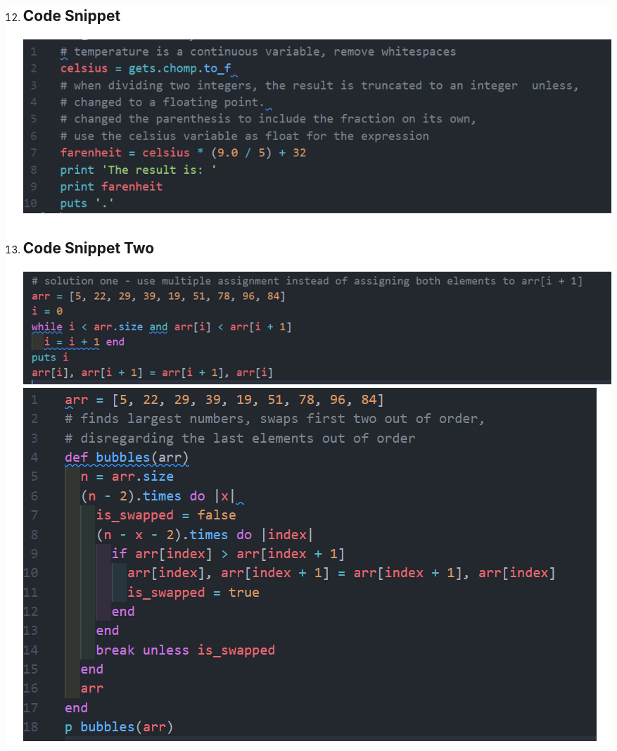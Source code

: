 
12. ## Code Snippet

    ![snippet](.//images/q12.png)

13. ## Code Snippet Two

    ![snippet](.//images/q13.png) ![bubble](.//images/q13_2.png)
